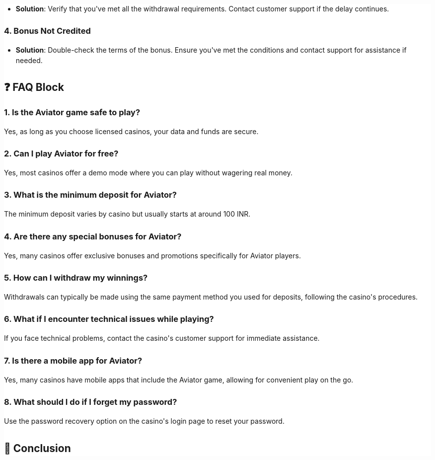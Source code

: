 -   **Solution**: Verify that you've met all the withdrawal
    requirements. Contact customer support if the delay continues.

### 4. **Bonus Not Credited**

-   **Solution**: Double-check the terms of the bonus. Ensure you've met
    the conditions and contact support for assistance if needed.

## ❓ FAQ Block

### 1. **Is the Aviator game safe to play?**

Yes, as long as you choose licensed casinos, your data and funds are
secure.

### 2. **Can I play Aviator for free?**

Yes, most casinos offer a demo mode where you can play without wagering
real money.

### 3. **What is the minimum deposit for Aviator?**

The minimum deposit varies by casino but usually starts at around 100
INR.

### 4. **Are there any special bonuses for Aviator?**

Yes, many casinos offer exclusive bonuses and promotions specifically
for Aviator players.

### 5. **How can I withdraw my winnings?**

Withdrawals can typically be made using the same payment method you used
for deposits, following the casino's procedures.

### 6. **What if I encounter technical issues while playing?**

If you face technical problems, contact the casino's customer support
for immediate assistance.

### 7. **Is there a mobile app for Aviator?**

Yes, many casinos have mobile apps that include the Aviator game,
allowing for convenient play on the go.

### 8. **What should I do if I forget my password?**

Use the password recovery option on the casino's login page to reset
your password.

## 🔗 Conclusion
